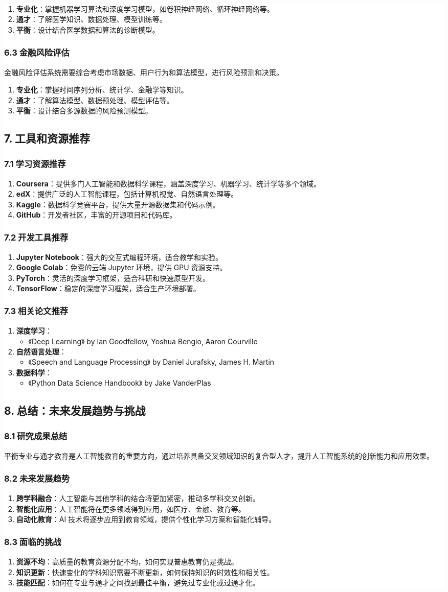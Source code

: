 1. **专业化**：掌握机器学习算法和深度学习模型，如卷积神经网络、循环神经网络等。
2. **通才**：了解医学知识、数据处理、模型训练等。
3. **平衡**：设计结合医学数据和算法的诊断模型。

### 6.3 金融风险评估

金融风险评估系统需要综合考虑市场数据、用户行为和算法模型，进行风险预测和决策。

1. **专业化**：掌握时间序列分析、统计学、金融学等知识。
2. **通才**：了解算法模型、数据预处理、模型评估等。
3. **平衡**：设计结合多源数据的风险预测模型。

## 7. 工具和资源推荐

### 7.1 学习资源推荐

1. **Coursera**：提供多门人工智能和数据科学课程，涵盖深度学习、机器学习、统计学等多个领域。
2. **edX**：提供广泛的人工智能课程，包括计算机视觉、自然语言处理等。
3. **Kaggle**：数据科学竞赛平台，提供大量开源数据集和代码示例。
4. **GitHub**：开发者社区，丰富的开源项目和代码库。

### 7.2 开发工具推荐

1. **Jupyter Notebook**：强大的交互式编程环境，适合教学和实验。
2. **Google Colab**：免费的云端 Jupyter 环境，提供 GPU 资源支持。
3. **PyTorch**：灵活的深度学习框架，适合科研和快速原型开发。
4. **TensorFlow**：稳定的深度学习框架，适合生产环境部署。

### 7.3 相关论文推荐

1. **深度学习**：
   - 《Deep Learning》 by Ian Goodfellow, Yoshua Bengio, Aaron Courville
2. **自然语言处理**：
   - 《Speech and Language Processing》 by Daniel Jurafsky, James H. Martin
3. **数据科学**：
   - 《Python Data Science Handbook》 by Jake VanderPlas

## 8. 总结：未来发展趋势与挑战

### 8.1 研究成果总结

平衡专业与通才教育是人工智能教育的重要方向，通过培养具备交叉领域知识的复合型人才，提升人工智能系统的创新能力和应用效果。

### 8.2 未来发展趋势

1. **跨学科融合**：人工智能与其他学科的结合将更加紧密，推动多学科交叉创新。
2. **智能化应用**：人工智能将在更多领域得到应用，如医疗、金融、教育等。
3. **自动化教育**：AI 技术将逐步应用到教育领域，提供个性化学习方案和智能化辅导。

### 8.3 面临的挑战

1. **资源不均**：高质量的教育资源分配不均，如何实现普惠教育仍是挑战。
2. **知识更新**：快速变化的学科知识需要不断更新，如何保持知识的时效性和相关性。
3. **技能匹配**：如何在专业与通才之间找到最佳平衡，避免过专业化或过通才化。
